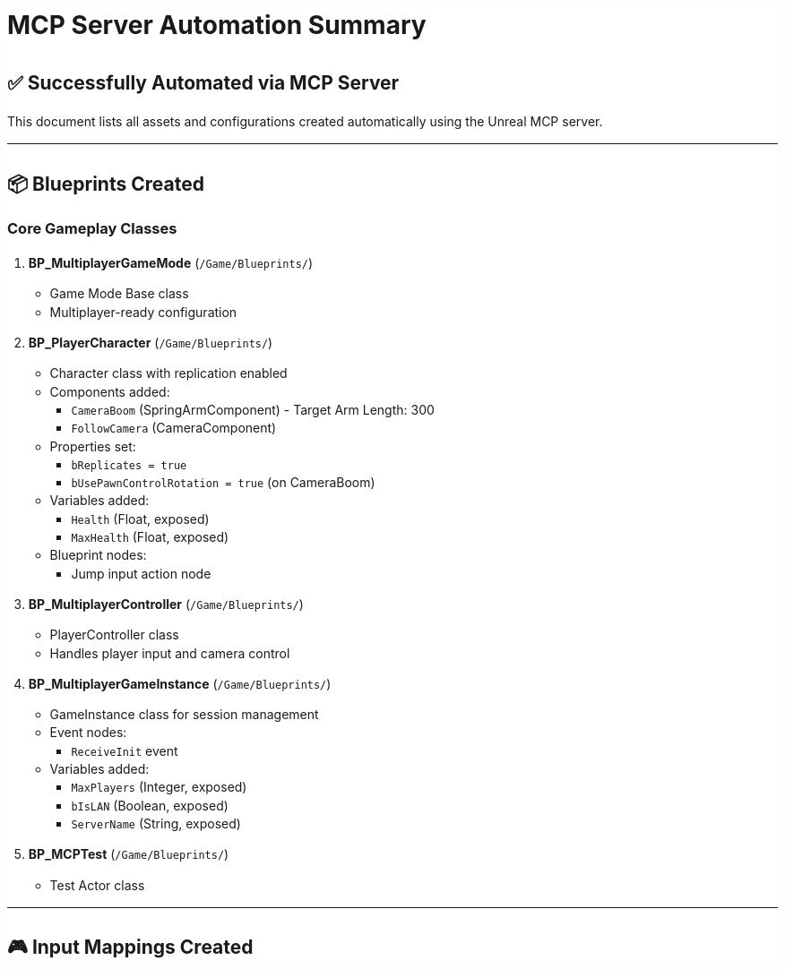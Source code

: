 # MCP Server Automation Summary

## ✅ Successfully Automated via MCP Server

This document lists all assets and configurations created automatically using the Unreal MCP server.

---

## 📦 **Blueprints Created**

### Core Gameplay Classes

1. **BP_MultiplayerGameMode** (`/Game/Blueprints/`)
   - Game Mode Base class
   - Multiplayer-ready configuration
2. **BP_PlayerCharacter** (`/Game/Blueprints/`)

   - Character class with replication enabled
   - Components added:
     - `CameraBoom` (SpringArmComponent) - Target Arm Length: 300
     - `FollowCamera` (CameraComponent)
   - Properties set:
     - `bReplicates = true`
     - `bUsePawnControlRotation = true` (on CameraBoom)
   - Variables added:
     - `Health` (Float, exposed)
     - `MaxHealth` (Float, exposed)
   - Blueprint nodes:
     - Jump input action node

3. **BP_MultiplayerController** (`/Game/Blueprints/`)

   - PlayerController class
   - Handles player input and camera control

4. **BP_MultiplayerGameInstance** (`/Game/Blueprints/`)

   - GameInstance class for session management
   - Event nodes:
     - `ReceiveInit` event
   - Variables added:
     - `MaxPlayers` (Integer, exposed)
     - `bIsLAN` (Boolean, exposed)
     - `ServerName` (String, exposed)

5. **BP_MCPTest** (`/Game/Blueprints/`)
   - Test Actor class

---

## 🎮 **Input Mappings Created**
